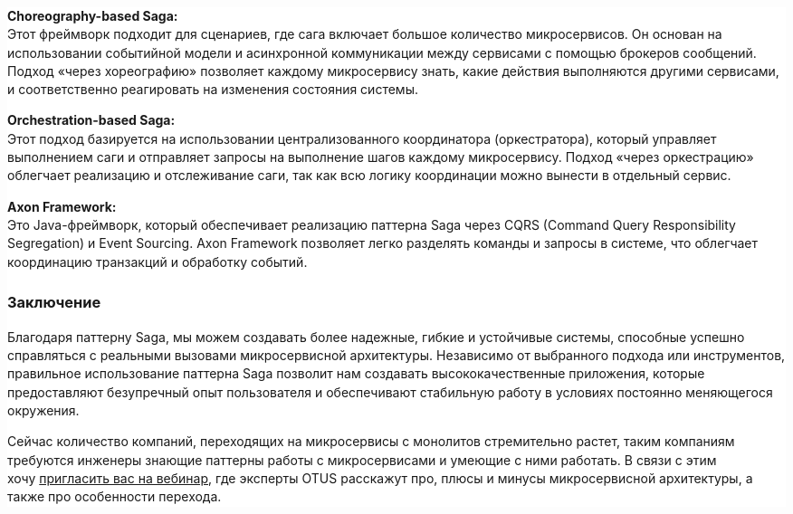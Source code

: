 **Choreography-based Saga:**  
Этот фреймворк подходит для сценариев, где сага включает большое количество микросервисов. Он основан на использовании событийной модели и асинхронной коммуникации между сервисами с помощью брокеров сообщений. Подход «через хореографию» позволяет каждому микросервису знать, какие действия выполняются другими сервисами, и соответственно реагировать на изменения состояния системы.  
  
**Orchestration-based Saga:**  
Этот подход базируется на использовании централизованного координатора (оркестратора), который управляет выполнением саги и отправляет запросы на выполнение шагов каждому микросервису. Подход «через оркестрацию» облегчает реализацию и отслеживание саги, так как всю логику координации можно вынести в отдельный сервис.  
  
**Axon Framework:**  
Это Java-фреймворк, который обеспечивает реализацию паттерна Saga через CQRS (Command Query Responsibility Segregation) и Event Sourcing. Axon Framework позволяет легко разделять команды и запросы в системе, что облегчает координацию транзакций и обработку событий.  
  

### Заключение

  
Благодаря паттерну Saga, мы можем создавать более надежные, гибкие и устойчивые системы, способные успешно справляться с реальными вызовами микросервисной архитектуры. Независимо от выбранного подхода или инструментов, правильное использование паттерна Saga позволит нам создавать высококачественные приложения, которые предоставляют безупречный опыт пользователя и обеспечивают стабильную работу в условиях постоянно меняющегося окружения.  
  
Сейчас количество компаний, переходящих на микросервисы с монолитов стремительно растет, таким компаниям требуются инженеры знающие паттерны работы с микросервисами и умеющие с ними работать. В связи с этим хочу [пригласить вас на вебинар](https://otus.pw/r03k/), где эксперты OTUS расскажут про, плюсы и минусы микросервисной архитектуры, а также про особенности перехода.